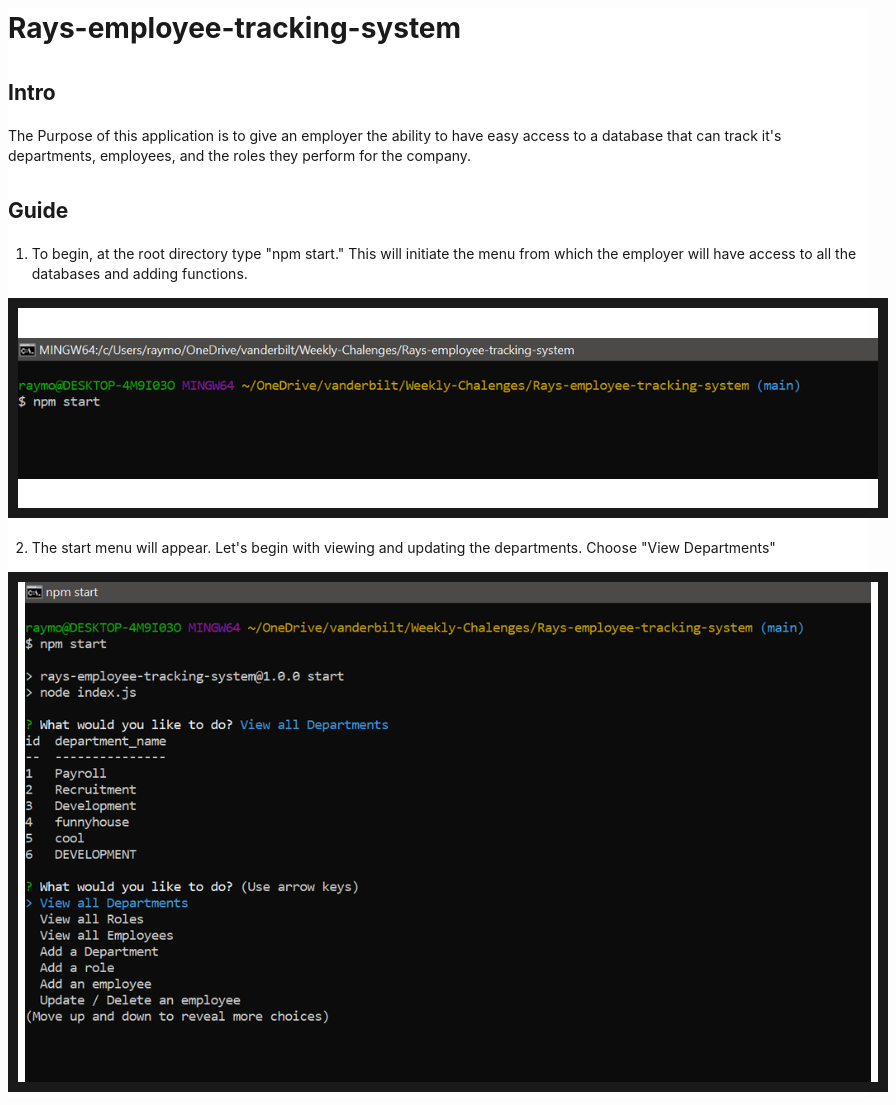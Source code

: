 # Rays-employee-tracking-system

## Intro

The Purpose of this application is to give an employer the ability to have easy access to a database that can track it's departments, employees, and the roles they perform for the company. 

## Guide

1. To begin, at the root directory type "npm start." This will initiate the menu from which the employer will have access to all the databases and adding functions. 

<img src="src\images\NPM START.PNG" width="1000" height="200" border="10"/>

2. The start menu will appear. Let's begin with viewing and updating the departments. Choose "View Departments"

<img src="src\images\VIEW DEPARTMENTS.PNG" width="1000" height="500" border="10"/>
